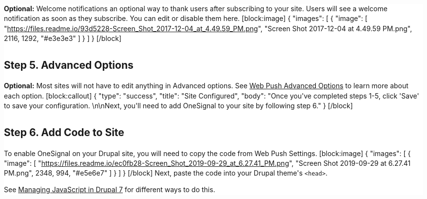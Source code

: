 **Optional:** Welcome notifications an optional way to thank users after subscribing to your site. Users will see a welcome notification as soon as they subscribe. You can edit or disable them here. 
[block:image]
{
  "images": [
    {
      "image": [
        "https://files.readme.io/93d5228-Screen_Shot_2017-12-04_at_4.49.59_PM.png",
        "Screen Shot 2017-12-04 at 4.49.59 PM.png",
        2116,
        1292,
        "#e3e3e3"
      ]
    }
  ]
}
[/block]
## Step 5. Advanced Options

**Optional:** Most sites will not have to edit anything in Advanced options. See [Web Push Advanced Options](doc:web-push-options) to learn more about each option.
[block:callout]
{
  "type": "success",
  "title": "Site Configured",
  "body": "Once you've completed steps 1-5, click 'Save' to save your configuration. \n\nNext, you'll need to add OneSignal to your site by following step 6."
}
[/block]
## Step 6. Add Code to Site

To enable OneSignal on your Drupal site, you will need to copy the code from Web Push Settings.
[block:image]
{
  "images": [
    {
      "image": [
        "https://files.readme.io/ec0fb28-Screen_Shot_2019-09-29_at_6.27.41_PM.png",
        "Screen Shot 2019-09-29 at 6.27.41 PM.png",
        2348,
        994,
        "#e5e6e7"
      ]
    }
  ]
}
[/block]
Next, paste the code into your Drupal theme's `<head>`.

See [Managing JavaScript in Drupal 7](https://www.drupal.org/node/756722) for different ways to do this.

